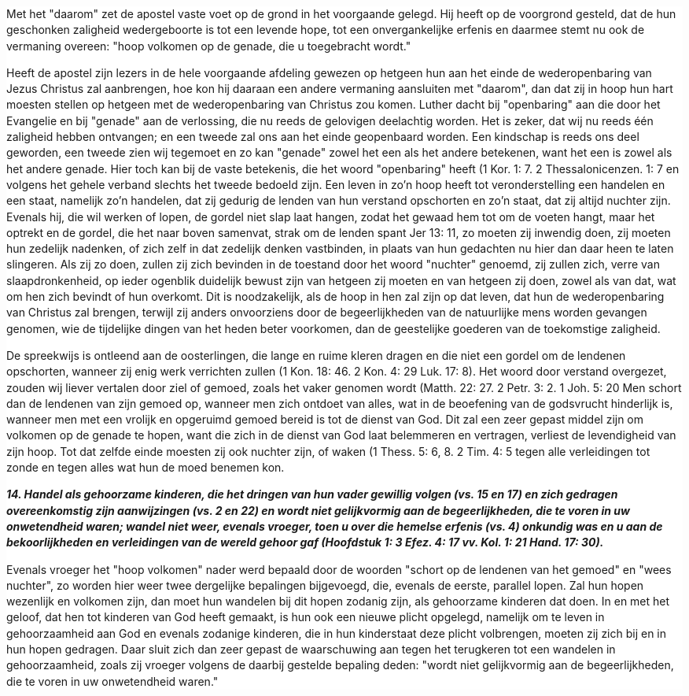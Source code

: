 Met het "daarom" zet de apostel vaste voet op de grond in het voorgaande gelegd. Hij heeft op de voorgrond gesteld, dat de hun geschonken zaligheid wedergeboorte is tot een levende hope, tot een onvergankelijke erfenis en daarmee stemt nu ook de vermaning overeen: "hoop volkomen op de genade, die u toegebracht wordt."

Heeft de apostel zijn lezers in de hele voorgaande afdeling gewezen op hetgeen hun aan het einde de wederopenbaring van Jezus Christus zal aanbrengen, hoe kon hij daaraan een andere vermaning aansluiten met "daarom", dan dat zij in hoop hun hart moesten stellen op hetgeen met de wederopenbaring van Christus zou komen. Luther dacht bij "openbaring" aan die door het Evangelie en bij "genade" aan de verlossing, die nu reeds de gelovigen deelachtig worden. Het is zeker, dat wij nu reeds één zaligheid hebben ontvangen; en een tweede zal ons aan het einde geopenbaard worden. Een kindschap is reeds ons deel geworden, een tweede zien wij tegemoet en zo kan "genade" zowel het een als het andere betekenen, want het een is zowel als het andere genade. Hier toch kan bij de vaste betekenis, die het woord "openbaring" heeft (1 Kor. 1: 7. 2 Thessalonicenzen. 1: 7 en volgens het gehele verband slechts het tweede bedoeld zijn. Een leven in zo’n hoop heeft tot veronderstelling een handelen en een staat, namelijk zo’n handelen, dat zij gedurig de lenden van hun verstand opschorten en zo’n staat, dat zij altijd nuchter zijn. Evenals hij, die wil werken of lopen, de gordel niet slap laat hangen, zodat het gewaad hem tot om de voeten hangt, maar het optrekt en de gordel, die het naar boven samenvat, strak om de lenden spant Jer 13: 11, zo moeten zij inwendig doen, zij moeten hun zedelijk nadenken, of zich zelf in dat zedelijk denken vastbinden, in plaats van hun gedachten nu hier dan daar heen te laten slingeren. Als zij zo doen, zullen zij zich bevinden in de toestand door het woord "nuchter" genoemd, zij zullen zich, verre van slaapdronkenheid, op ieder ogenblik duidelijk bewust zijn van hetgeen zij moeten en van hetgeen zij doen, zowel als van dat, wat om hen zich bevindt of hun overkomt. Dit is noodzakelijk, als de hoop in hen zal zijn op dat leven, dat hun de wederopenbaring van Christus zal brengen, terwijl zij anders onvoorziens door de begeerlijkheden van de natuurlijke mens worden gevangen genomen, wie de tijdelijke dingen van het heden beter voorkomen, dan de geestelijke goederen van de toekomstige zaligheid.

De spreekwijs is ontleend aan de oosterlingen, die lange en ruime kleren dragen en die niet een gordel om de lendenen opschorten, wanneer zij enig werk verrichten zullen (1 Kon. 18: 46. 2 Kon. 4: 29 Luk. 17: 8). Het woord door verstand overgezet, zouden wij liever vertalen door ziel of gemoed, zoals het vaker genomen wordt (Matth. 22: 27. 2 Petr. 3: 2. 1 Joh. 5: 20 Men schort dan de lendenen van zijn gemoed op, wanneer men zich ontdoet van alles, wat in de beoefening van de godsvrucht hinderlijk is, wanneer men met een vrolijk en opgeruimd gemoed bereid is tot de dienst van God. Dit zal een zeer gepast middel zijn om volkomen op de genade te hopen, want die zich in de dienst van God laat belemmeren en vertragen, verliest de levendigheid van zijn hoop. Tot dat zelfde einde moesten zij ook nuchter zijn, of waken (1 Thess. 5: 6, 8. 2 Tim. 4: 5 tegen alle verleidingen tot zonde en tegen alles wat hun de moed benemen kon.

***14. Handel als gehoorzame kinderen, die het dringen van hun vader gewillig volgen (vs. 15 en 17) en zich gedragen overeenkomstig zijn aanwijzingen (vs. 2 en 22) en wordt niet gelijkvormig aan de begeerlijkheden, die te voren in uw onwetendheid waren; wandel niet weer, evenals vroeger, toen u over die hemelse erfenis (vs. 4) onkundig was en u aan de bekoorlijkheden en verleidingen van de wereld gehoor gaf (Hoofdstuk 1: 3 Efez. 4: 17 vv. Kol. 1: 21 Hand. 17: 30).***

Evenals vroeger het "hoop volkomen" nader werd bepaald door de woorden "schort op de lendenen van het gemoed" en "wees nuchter", zo worden hier weer twee dergelijke bepalingen bijgevoegd, die, evenals de eerste, parallel lopen. Zal hun hopen wezenlijk en volkomen zijn, dan moet hun wandelen bij dit hopen zodanig zijn, als gehoorzame kinderen dat doen. In en met het geloof, dat hen tot kinderen van God heeft gemaakt, is hun ook een nieuwe plicht opgelegd, namelijk om te leven in gehoorzaamheid aan God en evenals zodanige kinderen, die in hun kinderstaat deze plicht volbrengen, moeten zij zich bij en in hun hopen gedragen. Daar sluit zich dan zeer gepast de waarschuwing aan tegen het terugkeren tot een wandelen in gehoorzaamheid, zoals zij vroeger volgens de daarbij gestelde bepaling deden: "wordt niet gelijkvormig aan de begeerlijkheden, die te voren in uw onwetendheid waren."

